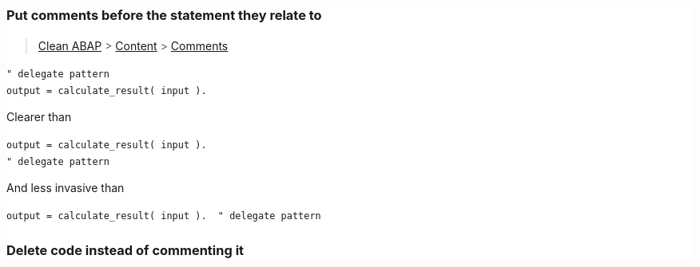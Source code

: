 ### Put comments before the statement they relate to

> [Clean ABAP](#clean-abap) > [Content](#content) > [Comments](#comments)

```ABAP
" delegate pattern
output = calculate_result( input ).
```

Clearer than

```ABAP
output = calculate_result( input ).
" delegate pattern
```

And less invasive than

```ABAP
output = calculate_result( input ).  " delegate pattern
```

### Delete code instead of commenting it

